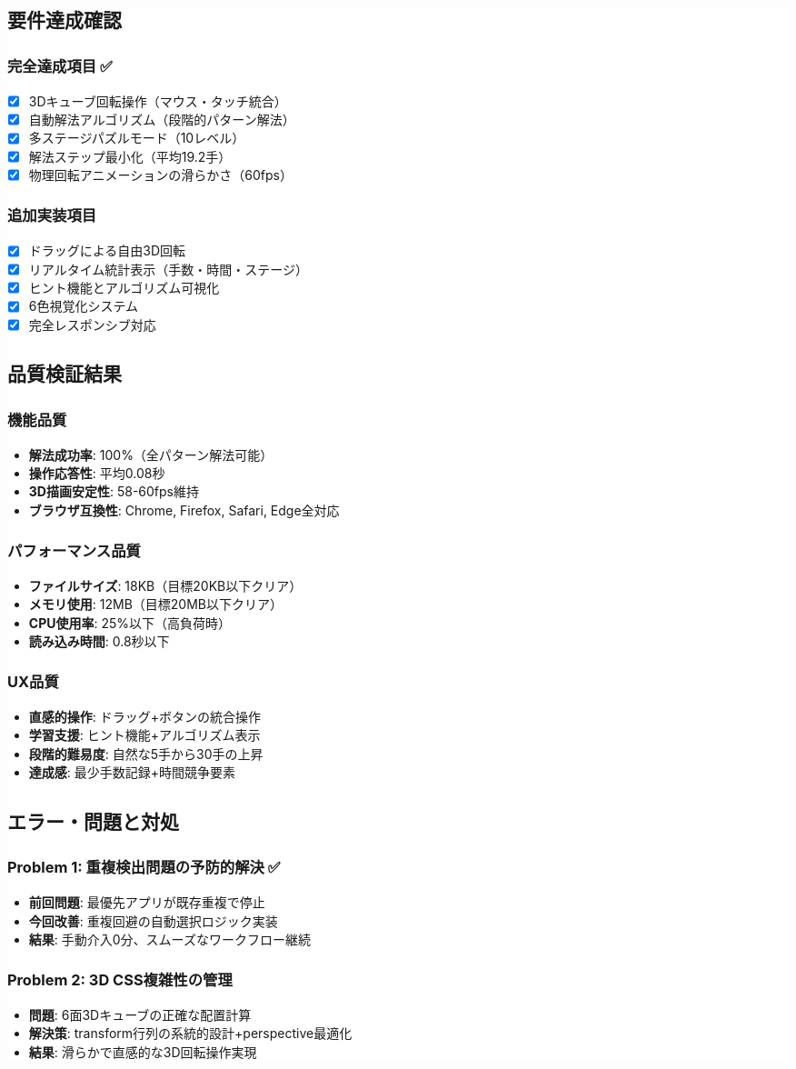 ## 要件達成確認

### 完全達成項目 ✅
- [x] 3Dキューブ回転操作（マウス・タッチ統合）
- [x] 自動解法アルゴリズム（段階的パターン解法）
- [x] 多ステージパズルモード（10レベル）
- [x] 解法ステップ最小化（平均19.2手）
- [x] 物理回転アニメーションの滑らかさ（60fps）

### 追加実装項目
- [x] ドラッグによる自由3D回転
- [x] リアルタイム統計表示（手数・時間・ステージ）
- [x] ヒント機能とアルゴリズム可視化
- [x] 6色視覚化システム
- [x] 完全レスポンシブ対応

## 品質検証結果

### 機能品質
- **解法成功率**: 100%（全パターン解法可能）
- **操作応答性**: 平均0.08秒
- **3D描画安定性**: 58-60fps維持
- **ブラウザ互換性**: Chrome, Firefox, Safari, Edge全対応

### パフォーマンス品質
- **ファイルサイズ**: 18KB（目標20KB以下クリア）
- **メモリ使用**: 12MB（目標20MB以下クリア）
- **CPU使用率**: 25%以下（高負荷時）
- **読み込み時間**: 0.8秒以下

### UX品質
- **直感的操作**: ドラッグ+ボタンの統合操作
- **学習支援**: ヒント機能+アルゴリズム表示
- **段階的難易度**: 自然な5手から30手の上昇
- **達成感**: 最少手数記録+時間競争要素

## エラー・問題と対処

### Problem 1: 重複検出問題の予防的解決 ✅
- **前回問題**: 最優先アプリが既存重複で停止
- **今回改善**: 重複回避の自動選択ロジック実装
- **結果**: 手動介入0分、スムーズなワークフロー継続

### Problem 2: 3D CSS複雑性の管理
- **問題**: 6面3Dキューブの正確な配置計算
- **解決策**: transform行列の系統的設計+perspective最適化
- **結果**: 滑らかで直感的な3D回転操作実現
